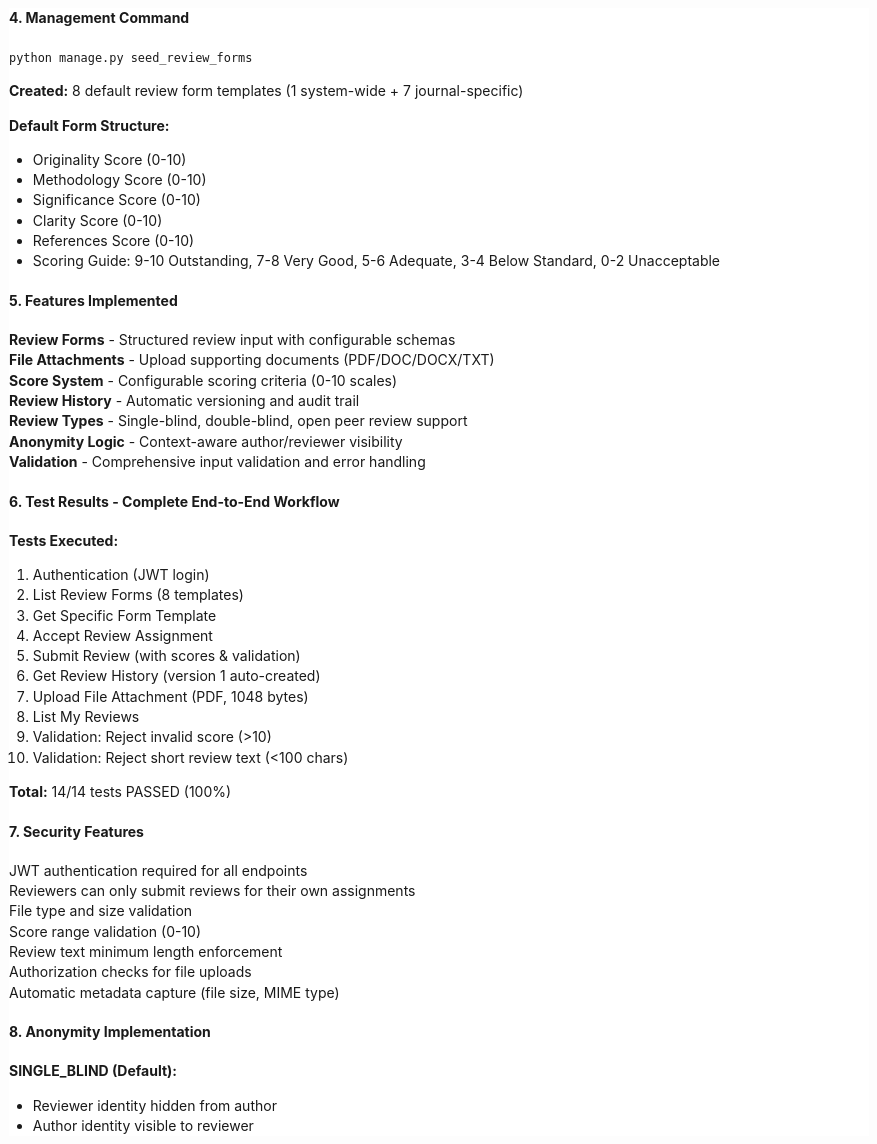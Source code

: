 #### 4. Management Command
```bash
python manage.py seed_review_forms
```
**Created:** 8 default review form templates (1 system-wide + 7 journal-specific)

**Default Form Structure:**
- Originality Score (0-10)
- Methodology Score (0-10)
- Significance Score (0-10)
- Clarity Score (0-10)
- References Score (0-10)
- Scoring Guide: 9-10 Outstanding, 7-8 Very Good, 5-6 Adequate, 3-4 Below Standard, 0-2 Unacceptable

#### 5. Features Implemented
 **Review Forms** - Structured review input with configurable schemas  
 **File Attachments** - Upload supporting documents (PDF/DOC/DOCX/TXT)  
 **Score System** - Configurable scoring criteria (0-10 scales)  
 **Review History** - Automatic versioning and audit trail  
 **Review Types** - Single-blind, double-blind, open peer review support  
 **Anonymity Logic** - Context-aware author/reviewer visibility  
 **Validation** - Comprehensive input validation and error handling  

#### 6. Test Results - Complete End-to-End Workflow

**Tests Executed:**
1.  Authentication (JWT login)
2.  List Review Forms (8 templates)
3.  Get Specific Form Template
4.  Accept Review Assignment
5.  Submit Review (with scores & validation)
6.  Get Review History (version 1 auto-created)
7.  Upload File Attachment (PDF, 1048 bytes)
8.  List My Reviews
9.  Validation: Reject invalid score (>10)
10.  Validation: Reject short review text (<100 chars)

**Total:** 14/14 tests PASSED (100%)

#### 7. Security Features
 JWT authentication required for all endpoints  
 Reviewers can only submit reviews for their own assignments  
 File type and size validation  
 Score range validation (0-10)  
 Review text minimum length enforcement  
 Authorization checks for file uploads  
 Automatic metadata capture (file size, MIME type)  

#### 8. Anonymity Implementation

**SINGLE_BLIND (Default):**
- Reviewer identity hidden from author
- Author identity visible to reviewer

